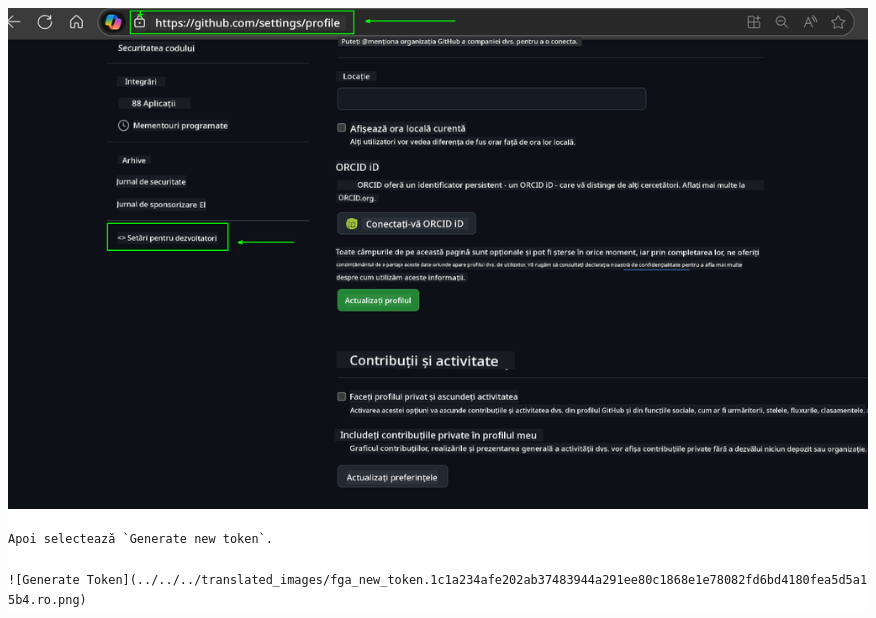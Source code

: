    ![](../../../translated_images/profile_developer_settings.410a859fe749c755c859d414294c5908e307222b2c61819c3203bbeed4470e25.ro.png)

    Apoi selectează `Generate new token`.

    ![Generate Token](../../../translated_images/fga_new_token.1c1a234afe202ab37483944a291ee80c1868e1e78082fd6bd4180fea5d5a15b4.ro.png)
